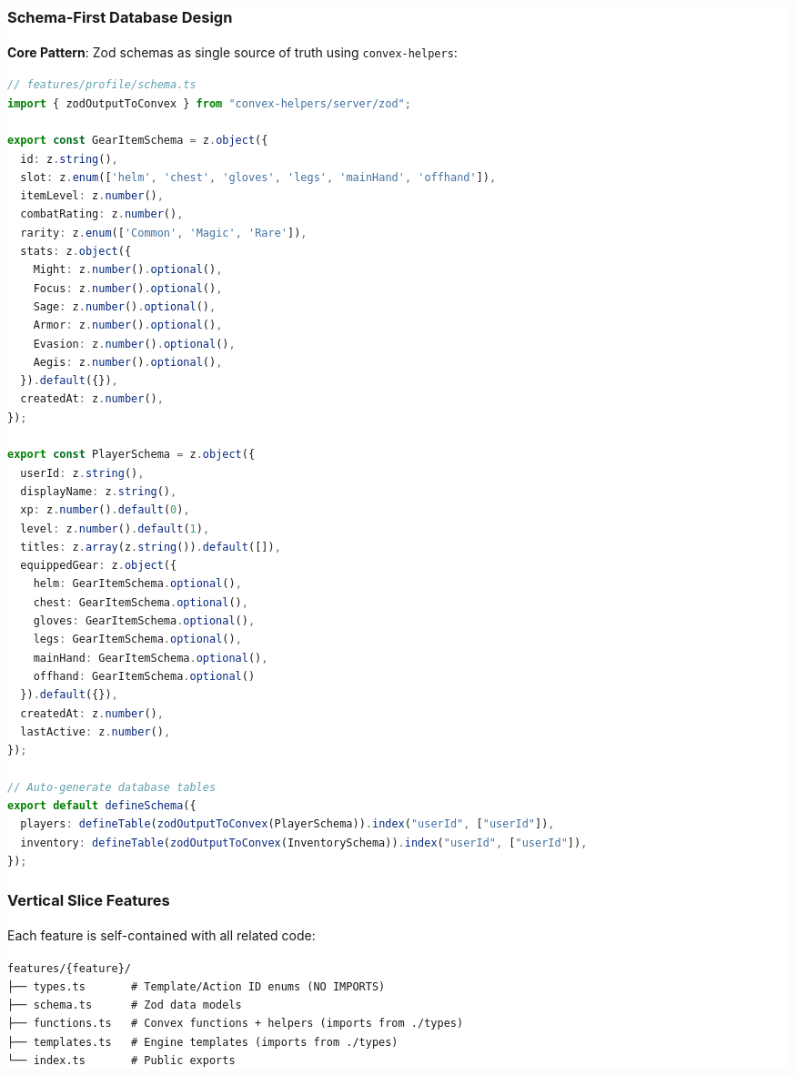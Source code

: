 ### Schema-First Database Design
**Core Pattern**: Zod schemas as single source of truth using `convex-helpers`:

```typescript
// features/profile/schema.ts
import { zodOutputToConvex } from "convex-helpers/server/zod";

export const GearItemSchema = z.object({
  id: z.string(),
  slot: z.enum(['helm', 'chest', 'gloves', 'legs', 'mainHand', 'offhand']),
  itemLevel: z.number(),
  combatRating: z.number(),
  rarity: z.enum(['Common', 'Magic', 'Rare']),
  stats: z.object({
    Might: z.number().optional(),
    Focus: z.number().optional(),
    Sage: z.number().optional(),
    Armor: z.number().optional(),
    Evasion: z.number().optional(),
    Aegis: z.number().optional(),
  }).default({}),
  createdAt: z.number(),
});

export const PlayerSchema = z.object({
  userId: z.string(),
  displayName: z.string(),
  xp: z.number().default(0),
  level: z.number().default(1),
  titles: z.array(z.string()).default([]),
  equippedGear: z.object({
    helm: GearItemSchema.optional(),
    chest: GearItemSchema.optional(),
    gloves: GearItemSchema.optional(),
    legs: GearItemSchema.optional(),
    mainHand: GearItemSchema.optional(),
    offhand: GearItemSchema.optional()
  }).default({}),
  createdAt: z.number(),
  lastActive: z.number(),
});

// Auto-generate database tables
export default defineSchema({
  players: defineTable(zodOutputToConvex(PlayerSchema)).index("userId", ["userId"]),
  inventory: defineTable(zodOutputToConvex(InventorySchema)).index("userId", ["userId"]),
});
```

### Vertical Slice Features
Each feature is self-contained with all related code:
```
features/{feature}/
├── types.ts       # Template/Action ID enums (NO IMPORTS)
├── schema.ts      # Zod data models
├── functions.ts   # Convex functions + helpers (imports from ./types)
├── templates.ts   # Engine templates (imports from ./types)
└── index.ts       # Public exports
```


[SocialTemplateId.JOKESTER_ENCOUNTER]: {